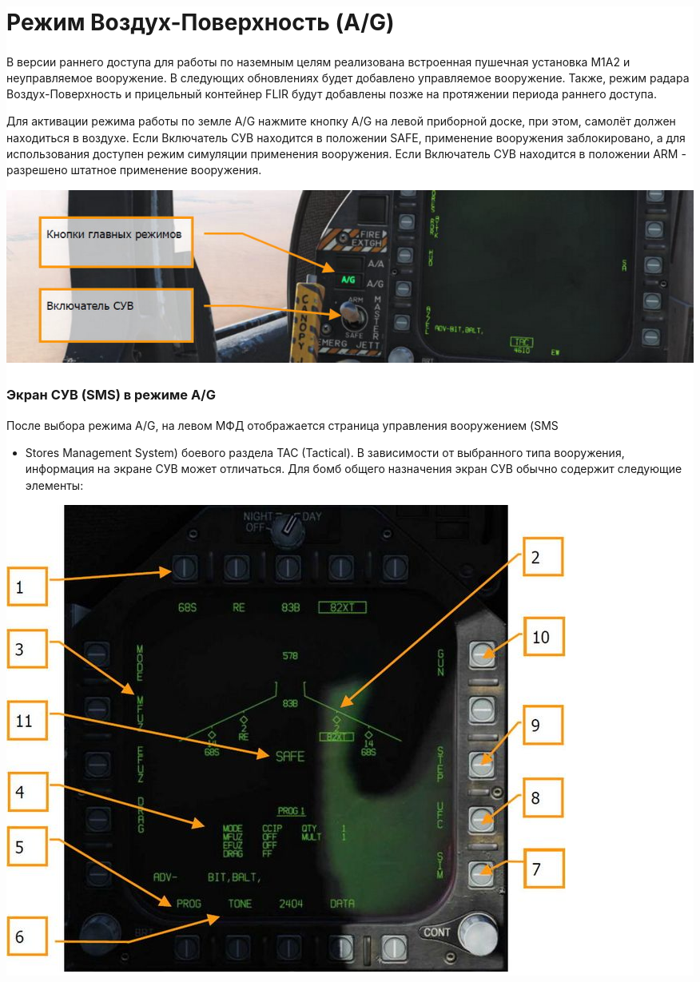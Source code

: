 # Режим Воздух-Поверхность (A/G)

В версии раннего доступа для работы по наземным целям реализована встроенная пушечная
установка M1A2 и неуправляемое вооружение. В следующих обновлениях будет добавлено
управляемое вооружение. Также, режим радара Воздух-Поверхность и прицельный контейнер
FLIR будут добавлены позже на протяжении периода раннего доступа.

Для активации режима работы по земле A/G нажмите кнопку A/G на левой приборной доске, при
этом, самолёт должен находиться в воздухе. Если Включатель СУВ находится в положении SAFE,
применение вооружения заблокировано, а для использования доступен режим симуляции
применения вооружения. Если Включатель СУВ находится в положении ARM - разрешено
штатное применение вооружения.

![Рисунок 65. Активированный режим A/G (Воздух-Поверхность)](img/144-1.jpg)

### Экран СУВ (SMS) в режиме A/G

После выбора режима A/G, на левом МФД отображается страница управления вооружением (SMS
- Stores Management System) боевого раздела TAC (Tactical). В зависимости от выбранного типа
вооружения, информация на экране СУВ может отличаться. Для бомб общего назначения экран
СУВ обычно содержит следующие элементы:

![Рисунок 66. Настройка вооружения на странице SMS (STORES) в режиме A/G](img/145-1.jpg)